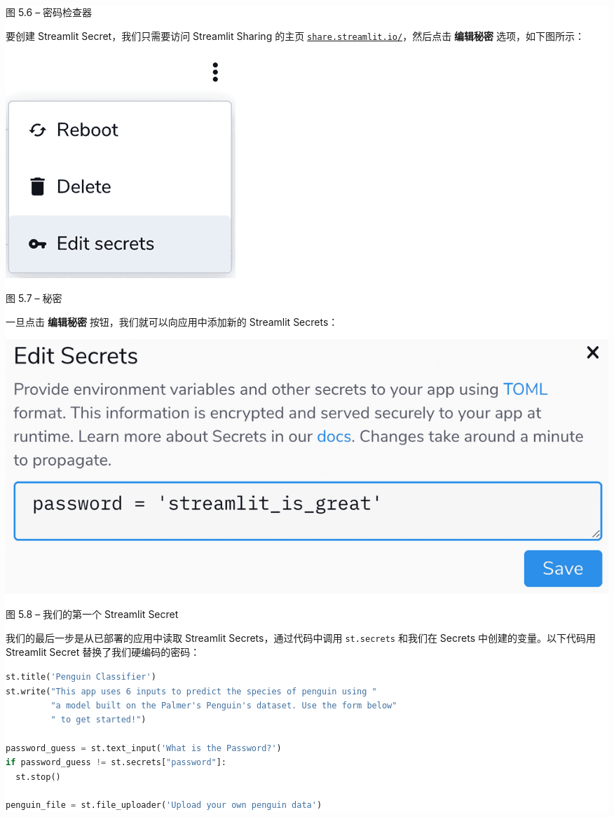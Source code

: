 图 5.6 – 密码检查器

要创建 Streamlit Secret，我们只需要访问 Streamlit Sharing 的主页 [`share.streamlit.io/`](https://share.streamlit.io/)，然后点击 **编辑秘密** 选项，如下图所示：

![图 5.7 – 秘密](img/B16864_05_07.jpg)

图 5.7 – 秘密

一旦点击 **编辑秘密** 按钮，我们就可以向应用中添加新的 Streamlit Secrets：

![图 5.8 – 我们的第一个 Streamlit Secret](img/B16864_05_08.jpg)

图 5.8 – 我们的第一个 Streamlit Secret

我们的最后一步是从已部署的应用中读取 Streamlit Secrets，通过代码中调用 `st.secrets` 和我们在 Secrets 中创建的变量。以下代码用 Streamlit Secret 替换了我们硬编码的密码：

```py
st.title('Penguin Classifier')
st.write("This app uses 6 inputs to predict the species of penguin using "
         "a model built on the Palmer's Penguin's dataset. Use the form below"
         " to get started!")

password_guess = st.text_input('What is the Password?')
if password_guess != st.secrets["password"]:
  st.stop()

penguin_file = st.file_uploader('Upload your own penguin data')
```
